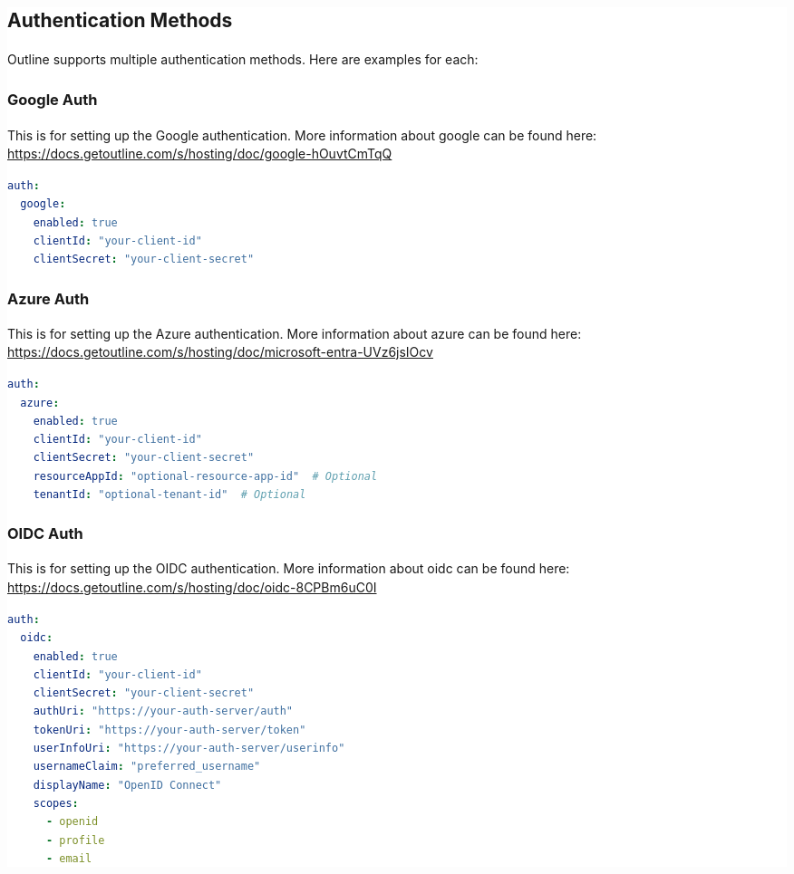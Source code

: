 ## Authentication Methods

Outline supports multiple authentication methods. Here are examples for each:

### Google Auth

This is for setting up the Google authentication. More information about google can be found here: https://docs.getoutline.com/s/hosting/doc/google-hOuvtCmTqQ

```yaml
auth:
  google:
    enabled: true
    clientId: "your-client-id"
    clientSecret: "your-client-secret"
```

### Azure Auth

This is for setting up the Azure authentication. More information about azure can be found here: https://docs.getoutline.com/s/hosting/doc/microsoft-entra-UVz6jsIOcv

```yaml
auth:
  azure:
    enabled: true
    clientId: "your-client-id"
    clientSecret: "your-client-secret"
    resourceAppId: "optional-resource-app-id"  # Optional
    tenantId: "optional-tenant-id"  # Optional
```

### OIDC Auth

This is for setting up the OIDC authentication. More information about oidc can be found here: https://docs.getoutline.com/s/hosting/doc/oidc-8CPBm6uC0I

```yaml
auth:
  oidc:
    enabled: true
    clientId: "your-client-id"
    clientSecret: "your-client-secret"
    authUri: "https://your-auth-server/auth"
    tokenUri: "https://your-auth-server/token"
    userInfoUri: "https://your-auth-server/userinfo"
    usernameClaim: "preferred_username"
    displayName: "OpenID Connect"
    scopes:
      - openid
      - profile
      - email
```
